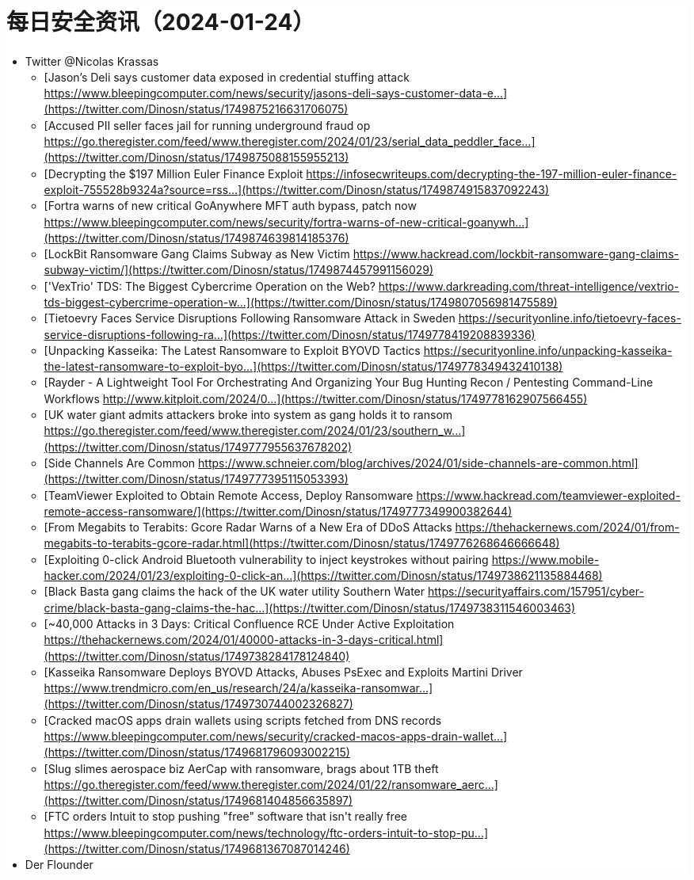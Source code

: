 # 每日安全资讯（2024-01-24）

- Twitter @Nicolas Krassas
  - [Jason’s Deli says customer data exposed in credential stuffing attack https://www.bleepingcomputer.com/news/security/jasons-deli-says-customer-data-e...](https://twitter.com/Dinosn/status/1749875216631706075)
  - [Accused PII seller faces jail for running underground fraud op https://go.theregister.com/feed/www.theregister.com/2024/01/23/serial_data_peddler_face...](https://twitter.com/Dinosn/status/1749875088155955213)
  - [Decrypting the $197 Million Euler Finance Exploit https://infosecwriteups.com/decrypting-the-197-million-euler-finance-exploit-755528b9324a?source=rss...](https://twitter.com/Dinosn/status/1749874915837092243)
  - [Fortra warns of new critical GoAnywhere MFT auth bypass, patch now https://www.bleepingcomputer.com/news/security/fortra-warns-of-new-critical-goanywh...](https://twitter.com/Dinosn/status/1749874639814185376)
  - [LockBit Ransomware Gang Claims Subway as New Victim https://www.hackread.com/lockbit-ransomware-gang-claims-subway-victim/](https://twitter.com/Dinosn/status/1749874457991156029)
  - ['VexTrio' TDS: The Biggest Cybercrime Operation on the Web? https://www.darkreading.com/threat-intelligence/vextrio-tds-biggest-cybercrime-operation-w...](https://twitter.com/Dinosn/status/1749807056981475589)
  - [Tietoevry Faces Service Disruptions Following Ransomware Attack in Sweden https://securityonline.info/tietoevry-faces-service-disruptions-following-ra...](https://twitter.com/Dinosn/status/1749778419208839336)
  - [Unpacking Kasseika: The Latest Ransomware to Exploit BYOVD Tactics https://securityonline.info/unpacking-kasseika-the-latest-ransomware-to-exploit-byo...](https://twitter.com/Dinosn/status/1749778349432410138)
  - [Rayder - A Lightweight Tool For Orchestrating And Organizing Your Bug Hunting Recon / Pentesting Command-Line Workflows http://www.kitploit.com/2024/0...](https://twitter.com/Dinosn/status/1749778162907566455)
  - [UK water giant admits attackers broke into system as gang holds it to ransom https://go.theregister.com/feed/www.theregister.com/2024/01/23/southern_w...](https://twitter.com/Dinosn/status/1749777955637678202)
  - [Side Channels Are Common https://www.schneier.com/blog/archives/2024/01/side-channels-are-common.html](https://twitter.com/Dinosn/status/1749777395115053393)
  - [TeamViewer Exploited to Obtain Remote Access, Deploy Ransomware https://www.hackread.com/teamviewer-exploited-remote-access-ransomware/](https://twitter.com/Dinosn/status/1749777349900382644)
  - [From Megabits to Terabits: Gcore Radar Warns of a New Era of DDoS Attacks https://thehackernews.com/2024/01/from-megabits-to-terabits-gcore-radar.html](https://twitter.com/Dinosn/status/1749776268646666648)
  - [Exploiting 0-click Android Bluetooth vulnerability to inject keystrokes without pairing https://www.mobile-hacker.com/2024/01/23/exploiting-0-click-an...](https://twitter.com/Dinosn/status/1749738621135884468)
  - [Black Basta gang claims the hack of the UK water utility Southern Water https://securityaffairs.com/157951/cyber-crime/black-basta-gang-claims-the-hac...](https://twitter.com/Dinosn/status/1749738311546003463)
  - [~40,000 Attacks in 3 Days: Critical Confluence RCE Under Active Exploitation https://thehackernews.com/2024/01/40000-attacks-in-3-days-critical.html](https://twitter.com/Dinosn/status/1749738284178124840)
  - [Kasseika Ransomware Deploys BYOVD Attacks, Abuses PsExec and Exploits Martini Driver https://www.trendmicro.com/en_us/research/24/a/kasseika-ransomwar...](https://twitter.com/Dinosn/status/1749730744002326827)
  - [Cracked macOS apps drain wallets using scripts fetched from DNS records https://www.bleepingcomputer.com/news/security/cracked-macos-apps-drain-wallet...](https://twitter.com/Dinosn/status/1749681796093002215)
  - [Slug slimes aerospace biz AerCap with ransomware, brags about 1TB theft https://go.theregister.com/feed/www.theregister.com/2024/01/22/ransomware_aerc...](https://twitter.com/Dinosn/status/1749681404856635897)
  - [FTC orders Intuit to stop pushing "free" software that isn't really free https://www.bleepingcomputer.com/news/technology/ftc-orders-intuit-to-stop-pu...](https://twitter.com/Dinosn/status/1749681367087014246)
- Der Flounder